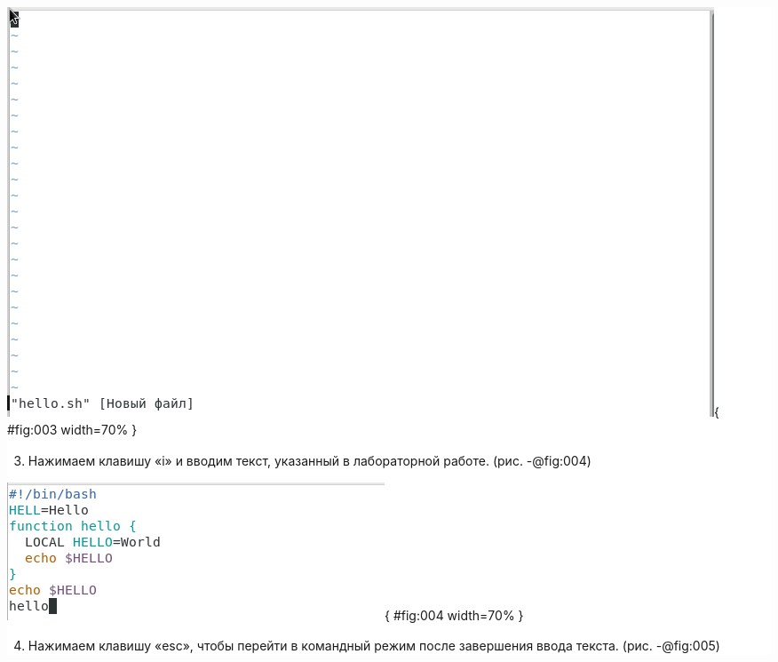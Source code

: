 
![Запуск vi](image9/3.png){ #fig:003 width=70% }


3. Нажимаем клавишу «i» и вводим текст, указанный в лабораторной работе. (рис. -@fig:004)

![Ввод текста](image9/4.png){ #fig:004 width=70% }

4. Нажимаем клавишу «esc», чтобы перейти в командный режим после завершения ввода текста. (рис. -@fig:005)

